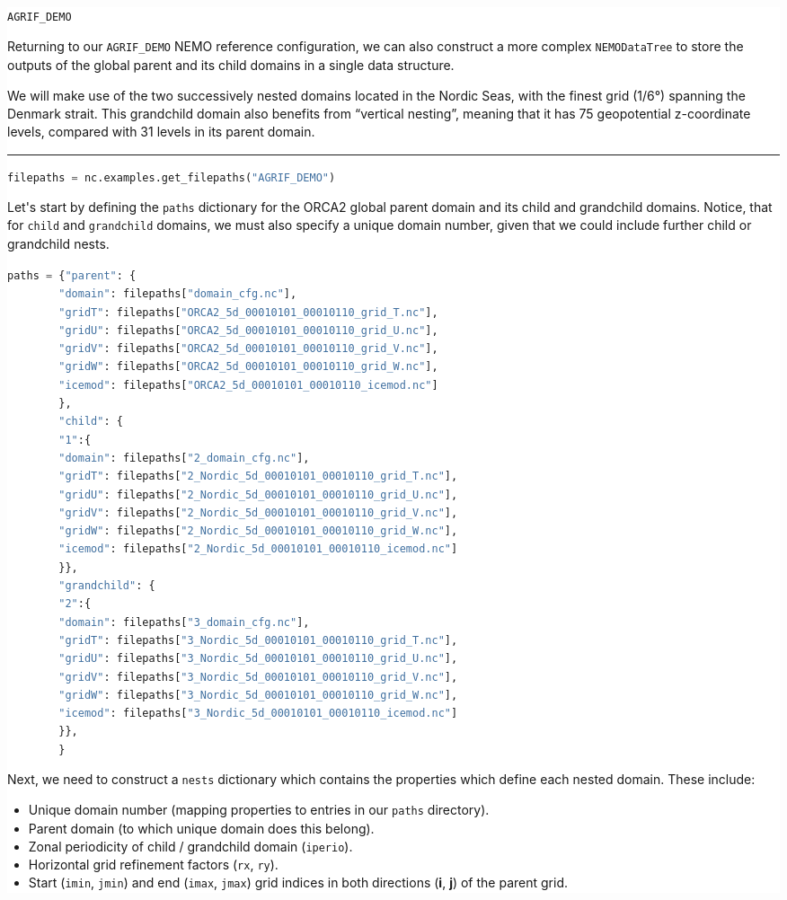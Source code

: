
`AGRIF_DEMO`

Returning to our `AGRIF_DEMO` NEMO reference configuration, we can also construct a more complex `NEMODataTree` to store the outputs of the global parent and its child domains in a single data structure.

We will make use of the two successively nested domains located in the Nordic Seas, with the finest grid (1/6°) spanning the Denmark strait. This grandchild domain also benefits from “vertical nesting”, meaning that it has 75 geopotential z-coordinate levels, compared with 31 levels in its parent domain.

---

```python 
filepaths = nc.examples.get_filepaths("AGRIF_DEMO")
```

Let's start by defining the `paths` dictionary for the ORCA2 global parent domain and its child and grandchild domains. Notice, that for `child` and `grandchild` domains, we must also specify a unique domain number, given that we could include further child or grandchild nests.

```python
paths = {"parent": {
        "domain": filepaths["domain_cfg.nc"],
        "gridT": filepaths["ORCA2_5d_00010101_00010110_grid_T.nc"],
        "gridU": filepaths["ORCA2_5d_00010101_00010110_grid_U.nc"],
        "gridV": filepaths["ORCA2_5d_00010101_00010110_grid_V.nc"],
        "gridW": filepaths["ORCA2_5d_00010101_00010110_grid_W.nc"],
        "icemod": filepaths["ORCA2_5d_00010101_00010110_icemod.nc"]
        },
        "child": {
        "1":{
        "domain": filepaths["2_domain_cfg.nc"],
        "gridT": filepaths["2_Nordic_5d_00010101_00010110_grid_T.nc"],
        "gridU": filepaths["2_Nordic_5d_00010101_00010110_grid_U.nc"],
        "gridV": filepaths["2_Nordic_5d_00010101_00010110_grid_V.nc"],
        "gridW": filepaths["2_Nordic_5d_00010101_00010110_grid_W.nc"],
        "icemod": filepaths["2_Nordic_5d_00010101_00010110_icemod.nc"]
        }},
        "grandchild": {
        "2":{
        "domain": filepaths["3_domain_cfg.nc"],
        "gridT": filepaths["3_Nordic_5d_00010101_00010110_grid_T.nc"],
        "gridU": filepaths["3_Nordic_5d_00010101_00010110_grid_U.nc"],
        "gridV": filepaths["3_Nordic_5d_00010101_00010110_grid_V.nc"],
        "gridW": filepaths["3_Nordic_5d_00010101_00010110_grid_W.nc"],
        "icemod": filepaths["3_Nordic_5d_00010101_00010110_icemod.nc"]
        }},
        }
```

Next, we need to construct a `nests` dictionary which contains the properties which define each nested domain. These include:

- Unique domain number (mapping properties to entries in our `paths` directory).
- Parent domain (to which unique domain does this belong).
- Zonal periodicity of child / grandchild domain (`iperio`).
- Horizontal grid refinement factors (`rx`, `ry`).
- Start (`imin`, `jmin`) and end (`imax`, `jmax`) grid indices in both directions (**i**, **j**) of the parent grid.
